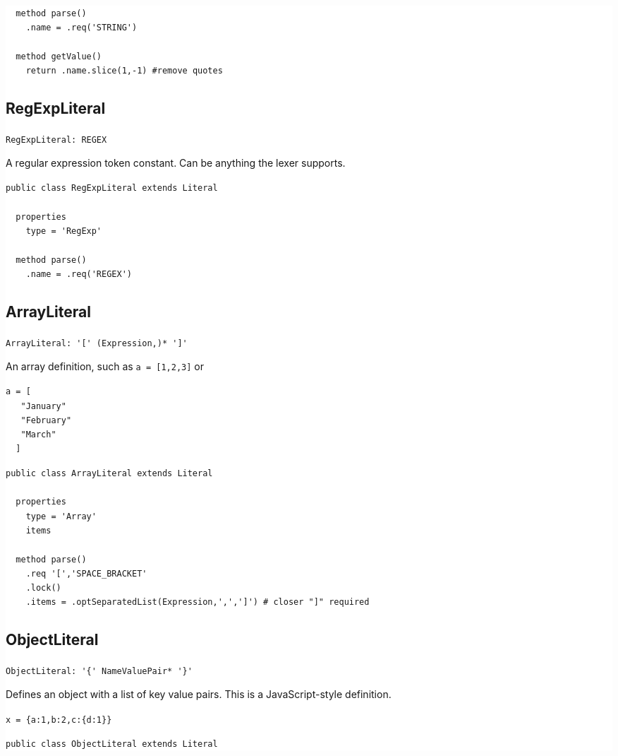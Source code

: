       method parse()
        .name = .req('STRING')

      method getValue()
        return .name.slice(1,-1) #remove quotes

## RegExpLiteral

`RegExpLiteral: REGEX`

A regular expression token constant. Can be anything the lexer supports.

    public class RegExpLiteral extends Literal

      properties 
        type = 'RegExp'

      method parse()
        .name = .req('REGEX')


## ArrayLiteral

`ArrayLiteral: '[' (Expression,)* ']'`

An array definition, such as `a = [1,2,3]`
or 

```
a = [
   "January"
   "February"
   "March"
  ]
```

    public class ArrayLiteral extends Literal

      properties 
        type = 'Array'
        items

      method parse()
        .req '[','SPACE_BRACKET'
        .lock()
        .items = .optSeparatedList(Expression,',',']') # closer "]" required


## ObjectLiteral

`ObjectLiteral: '{' NameValuePair* '}'`

Defines an object with a list of key value pairs. This is a JavaScript-style definition.

`x = {a:1,b:2,c:{d:1}}`

    public class ObjectLiteral extends Literal

